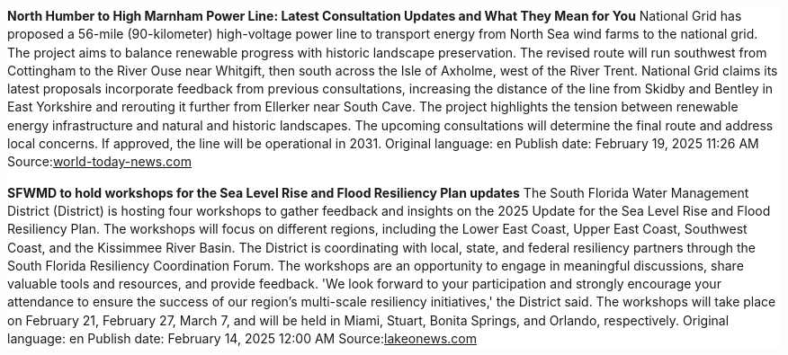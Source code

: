 **North Humber to High Marnham Power Line: Latest Consultation Updates and What They Mean for You**
National Grid has proposed a 56-mile (90-kilometer) high-voltage power line to transport energy from North Sea wind farms to the national grid. The project aims to balance renewable progress with historic landscape preservation. The revised route will run southwest from Cottingham to the River Ouse near Whitgift, then south across the Isle of Axholme, west of the River Trent. National Grid claims its latest proposals incorporate feedback from previous consultations, increasing the distance of the line from Skidby and Bentley in East Yorkshire and rerouting it further from Ellerker near South Cave. The project highlights the tension between renewable energy infrastructure and natural and historic landscapes. The upcoming consultations will determine the final route and address local concerns. If approved, the line will be operational in 2031.
Original language: en
Publish date: February 19, 2025 11:26 AM
Source:[world-today-news.com](https://www.world-today-news.com/north-humber-to-high-marnham-power-line-latest-consultation-updates-and-what-they-mean-for-you/)

**SFWMD to hold workshops for the Sea Level Rise and Flood Resiliency Plan updates**
The South Florida Water Management District (District) is hosting four workshops to gather feedback and insights on the 2025 Update for the Sea Level Rise and Flood Resiliency Plan. The workshops will focus on different regions, including the Lower East Coast, Upper East Coast, Southwest Coast, and the Kissimmee River Basin. The District is coordinating with local, state, and federal resiliency partners through the South Florida Resiliency Coordination Forum. The workshops are an opportunity to engage in meaningful discussions, share valuable tools and resources, and provide feedback. 'We look forward to your participation and strongly encourage your attendance to ensure the success of our region’s multi-scale resiliency initiatives,' the District said. The workshops will take place on February 21, February 27, March 7, and will be held in Miami, Stuart, Bonita Springs, and Orlando, respectively.
Original language: en
Publish date: February 14, 2025 12:00 AM
Source:[lakeonews.com](https://www.lakeonews.com/stories/sfwmd-to-hold-workshops-for-the-sea-level-rise-and-flood-resiliency-plan-updates,72431)

